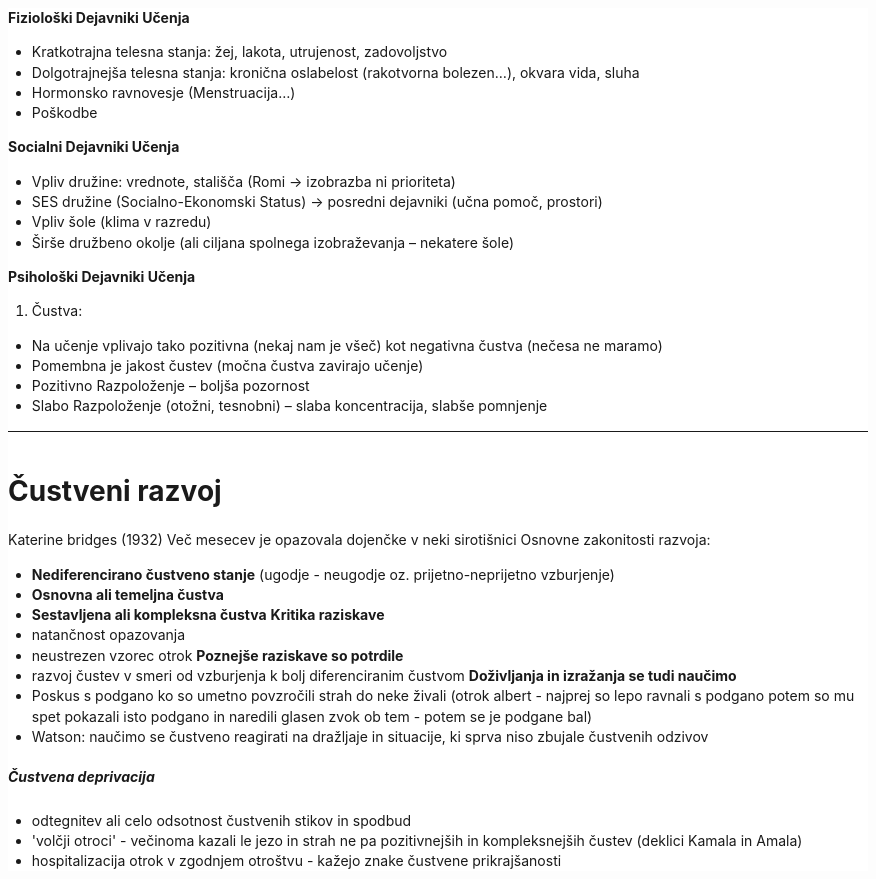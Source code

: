 **Fiziološki Dejavniki Učenja**
- Kratkotrajna telesna stanja: žej, lakota, utrujenost, zadovoljstvo
- Dolgotrajnejša telesna stanja: kronična oslabelost (rakotvorna bolezen…), okvara vida, sluha
- Hormonsko ravnovesje (Menstruacija…)
- Poškodbe

**Socialni Dejavniki Učenja**
- Vpliv družine: vrednote, stališča (Romi → izobrazba ni prioriteta)
- SES družine (Socialno-Ekonomski Status) → posredni dejavniki (učna pomoč, prostori)
- Vpliv šole (klima v razredu)
- Širše družbeno okolje (ali ciljana spolnega izobraževanja – nekatere šole)

**Psihološki Dejavniki Učenja**
1. Čustva:
- Na učenje vplivajo tako pozitivna (nekaj nam je všeč) kot negativna čustva (nečesa ne maramo)
- Pomembna je jakost čustev (močna čustva zavirajo učenje)
- Pozitivno Razpoloženje – boljša pozornost
- Slabo Razpoloženje (otožni, tesnobni) – slaba koncentracija, slabše pomnjenje

___
# Čustveni razvoj
Katerine bridges (1932)
Več mesecev je opazovala dojenčke v neki sirotišnici
Osnovne zakonitosti razvoja:
- **Nediferencirano čustveno stanje** (ugodje - neugodje oz. prijetno-neprijetno vzburjenje)
- **Osnovna ali temeljna čustva**
- **Sestavljena ali kompleksna čustva**
**Kritika raziskave**
- natančnost opazovanja
- neustrezen vzorec otrok
**Poznejše raziskave so potrdile**
- razvoj čustev v smeri od vzburjenja k bolj diferenciranim čustvom
**Doživljanja in izražanja se tudi naučimo**
- Poskus s podgano ko so umetno povzročili strah do neke živali (otrok albert - najprej so lepo ravnali s podgano potem so mu spet pokazali isto podgano in naredili glasen zvok ob tem - potem se je podgane bal)
- Watson: naučimo se čustveno reagirati na dražljaje in situacije, ki sprva niso zbujale čustvenih odzivov

##### Čustvena deprivacija
- odtegnitev ali celo odsotnost čustvenih stikov in spodbud
- 'volčji otroci' - večinoma kazali le jezo in strah ne pa pozitivnejših in kompleksnejših čustev (deklici Kamala in Amala)
- hospitalizacija otrok v zgodnjem otroštvu - kažejo znake čustvene prikrajšanosti